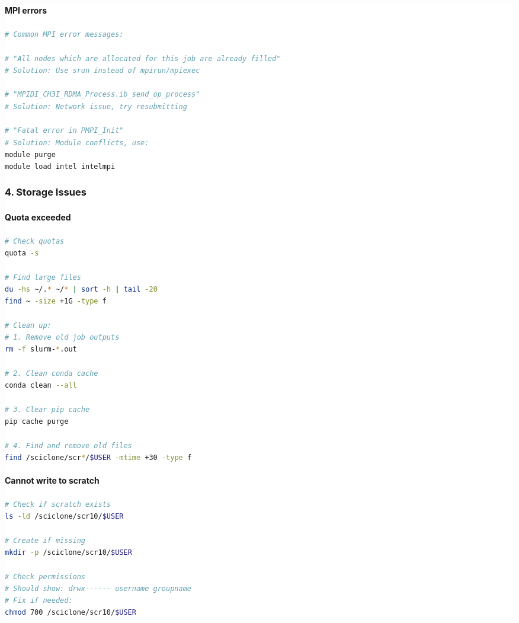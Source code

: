 #### MPI errors
```bash
# Common MPI error messages:

# "All nodes which are allocated for this job are already filled"
# Solution: Use srun instead of mpirun/mpiexec

# "MPIDI_CH3I_RDMA_Process.ib_send_op_process"
# Solution: Network issue, try resubmitting

# "Fatal error in PMPI_Init"
# Solution: Module conflicts, use:
module purge
module load intel intelmpi
```

### 4. Storage Issues

#### Quota exceeded
```bash
# Check quotas
quota -s

# Find large files
du -hs ~/.* ~/* | sort -h | tail -20
find ~ -size +1G -type f

# Clean up:
# 1. Remove old job outputs
rm -f slurm-*.out

# 2. Clean conda cache
conda clean --all

# 3. Clear pip cache
pip cache purge

# 4. Find and remove old files
find /sciclone/scr*/$USER -mtime +30 -type f
```

#### Cannot write to scratch
```bash
# Check if scratch exists
ls -ld /sciclone/scr10/$USER

# Create if missing
mkdir -p /sciclone/scr10/$USER

# Check permissions
# Should show: drwx------ username groupname
# Fix if needed:
chmod 700 /sciclone/scr10/$USER
```
